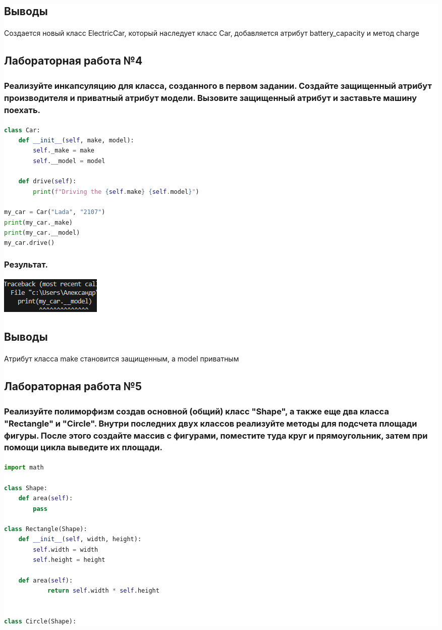 ## Выводы
Создается новый класс ElectricCar, который наследует класс Car, добавляется атрибут battery_capacity и метод charge

## Лабораторная работа №4

### Реализуйте инкапсуляцию для класса, созданного в первом задании. Создайте защищенный атрибут производителя и приватный атрибут модели. Вызовите защищенный атрибут и заставьте машину поехать.

```python
class Car:
    def __init__(self, make, model):
        self._make = make
        self.__model = model

    def drive(self):
        print(f"Driving the {self.make} {self.model}")

my_car = Car("Lada", "2107")
print(my_car._make)
print(my_car.__model)
my_car.drive()
```
### Результат.
![Меню](https://github.com/AlexandrYuniman/ProgIng/blob/Tema_8/pic/lab4.png)

## Выводы
Атрибут класса make становится защищенным, а model приватным

## Лабораторная работа №5

### Реализуйте полиморфизм создав основной (общий) класс "Shape", а также еще два класса "Rectangle" и "Circle". Внутри последних двух классов реализуйте методы для подсчета площади фигуры. После этого создайте массив с фигурами, поместите туда круг и прямоугольник, затем при помощи цикла выведите их площади. 

```python
import math

class Shape:
    def area(self):
        pass

class Rectangle(Shape):
    def __init__(self, width, height):
        self.width = width
        self.height = height

    def area(self):
            return self.width * self.height
        

class Circle(Shape):
```
